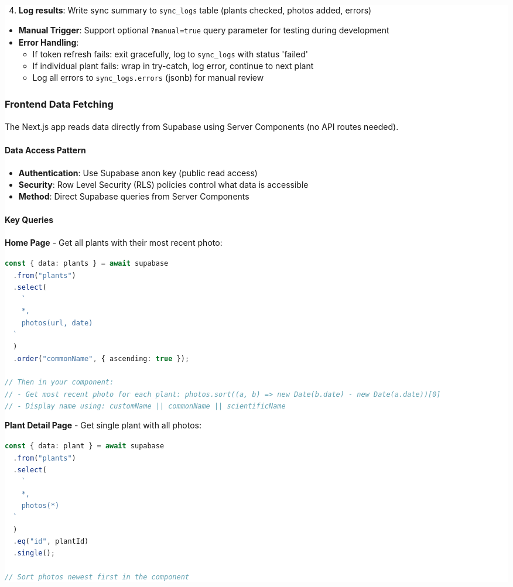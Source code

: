   4. **Log results**: Write sync summary to `sync_logs` table (plants checked, photos added, errors)
- **Manual Trigger**: Support optional `?manual=true` query parameter for testing during development
- **Error Handling**:
  - If token refresh fails: exit gracefully, log to `sync_logs` with status 'failed'
  - If individual plant fails: wrap in try-catch, log error, continue to next plant
  - Log all errors to `sync_logs.errors` (jsonb) for manual review

### Frontend Data Fetching

The Next.js app reads data directly from Supabase using Server Components (no API routes needed).

#### Data Access Pattern

- **Authentication**: Use Supabase anon key (public read access)
- **Security**: Row Level Security (RLS) policies control what data is accessible
- **Method**: Direct Supabase queries from Server Components

#### Key Queries

**Home Page** - Get all plants with their most recent photo:

```typescript
const { data: plants } = await supabase
  .from("plants")
  .select(
    `
    *,
    photos(url, date)
  `
  )
  .order("commonName", { ascending: true });

// Then in your component:
// - Get most recent photo for each plant: photos.sort((a, b) => new Date(b.date) - new Date(a.date))[0]
// - Display name using: customName || commonName || scientificName
```

**Plant Detail Page** - Get single plant with all photos:

```typescript
const { data: plant } = await supabase
  .from("plants")
  .select(
    `
    *,
    photos(*)
  `
  )
  .eq("id", plantId)
  .single();

// Sort photos newest first in the component
```
